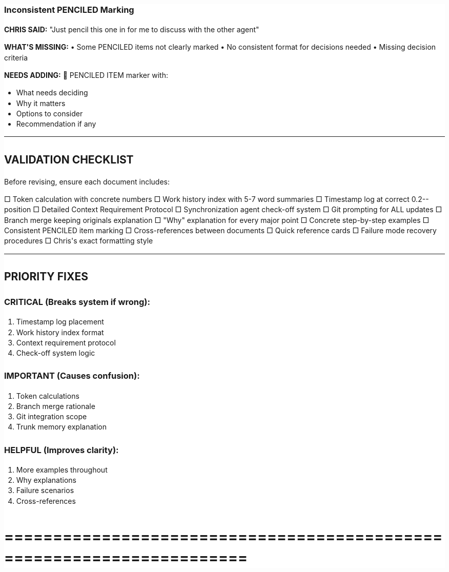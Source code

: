 
### Inconsistent PENCILED Marking

**CHRIS SAID:**
"Just pencil this one in for me to discuss with the other agent"

**WHAT'S MISSING:**
• Some PENCILED items not clearly marked
• No consistent format for decisions needed
• Missing decision criteria

**NEEDS ADDING:**
🔔 PENCILED ITEM marker with:
- What needs deciding
- Why it matters
- Options to consider
- Recommendation if any


------------------------------------------------------

## VALIDATION CHECKLIST

Before revising, ensure each document includes:

□ Token calculation with concrete numbers
□ Work history index with 5-7 word summaries
□ Timestamp log at correct 0.2-- position
□ Detailed Context Requirement Protocol
□ Synchronization agent check-off system
□ Git prompting for ALL updates
□ Branch merge keeping originals explanation
□ "Why" explanation for every major point
□ Concrete step-by-step examples
□ Consistent PENCILED item marking
□ Cross-references between documents
□ Quick reference cards
□ Failure mode recovery procedures
□ Chris's exact formatting style


------------------------------------------------------

## PRIORITY FIXES

### CRITICAL (Breaks system if wrong):
1. Timestamp log placement
2. Work history index format
3. Context requirement protocol
4. Check-off system logic

### IMPORTANT (Causes confusion):
1. Token calculations
2. Branch merge rationale
3. Git integration scope
4. Trunk memory explanation

### HELPFUL (Improves clarity):
1. More examples throughout
2. Why explanations
3. Failure scenarios
4. Cross-references


======================================================================
======================================================================
